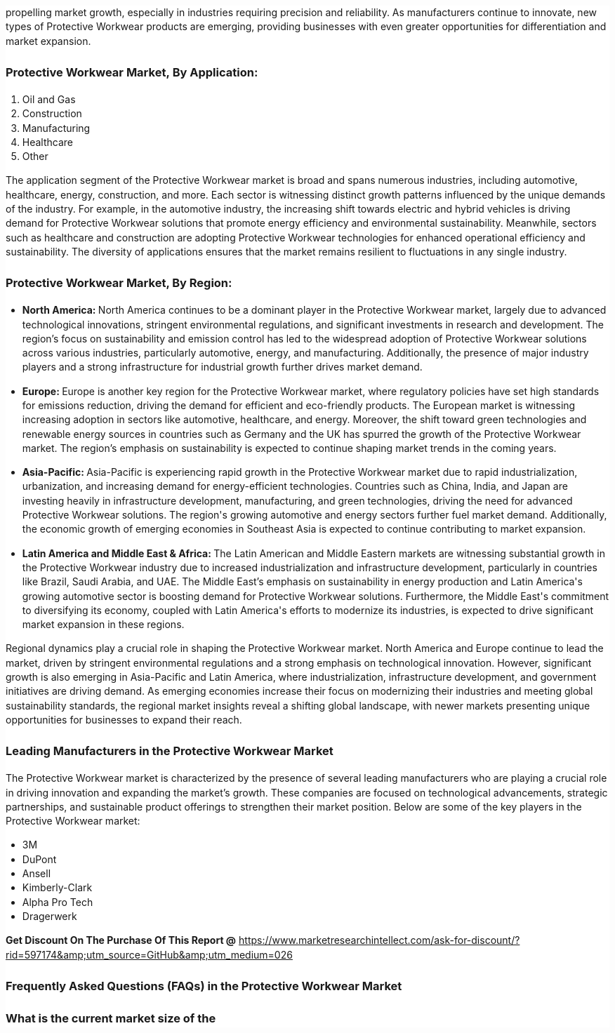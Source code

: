 propelling market growth, especially in industries requiring precision and reliability. As manufacturers continue to innovate, new types of Protective Workwear products are emerging, providing businesses with even greater opportunities for differentiation and market expansion.</p><h3>Protective Workwear Market,&nbsp;By Application:</h3><ol><li>Oil and Gas<li> Construction<li> Manufacturing<li> Healthcare<li> Other</li></ol><p>The application segment of the Protective Workwear market is broad and spans numerous industries, including automotive, healthcare, energy, construction, and more. Each sector is witnessing distinct growth patterns influenced by the unique demands of the industry. For example, in the automotive industry, the increasing shift towards electric and hybrid vehicles is driving demand for Protective Workwear solutions that promote energy efficiency and environmental sustainability. Meanwhile, sectors such as healthcare and construction are adopting Protective Workwear technologies for enhanced operational efficiency and sustainability. The diversity of applications ensures that the market remains resilient to fluctuations in any single industry.</p><h3>Protective Workwear Market, By Region:</h3><ul><li><p><strong>North America:&nbsp;</strong>North America continues to be a dominant player in the Protective Workwear market, largely due to advanced technological innovations, stringent environmental regulations, and significant investments in research and development. The region&rsquo;s focus on sustainability and emission control has led to the widespread adoption of Protective Workwear solutions across various industries, particularly automotive, energy, and manufacturing. Additionally, the presence of major industry players and a strong infrastructure for industrial growth further drives market demand.</p></li><li><p><strong><strong>Europe:&nbsp;</strong></strong>Europe is another key region for the Protective Workwear market, where regulatory policies have set high standards for emissions reduction, driving the demand for efficient and eco-friendly products. The European market is witnessing increasing adoption in sectors like automotive, healthcare, and energy. Moreover, the shift toward green technologies and renewable energy sources in countries such as Germany and the UK has spurred the growth of the Protective Workwear market. The region&rsquo;s emphasis on sustainability is expected to continue shaping market trends in the coming years.</p></li><li><p><strong><strong>Asia-Pacific:&nbsp;</strong></strong>Asia-Pacific is experiencing rapid growth in the Protective Workwear market due to rapid industrialization, urbanization, and increasing demand for energy-efficient technologies. Countries such as China, India, and Japan are investing heavily in infrastructure development, manufacturing, and green technologies, driving the need for advanced Protective Workwear solutions. The region's growing automotive and energy sectors further fuel market demand. Additionally, the economic growth of emerging economies in Southeast Asia is expected to continue contributing to market expansion.</p></li><li><p><strong><strong>Latin America and Middle East &amp; Africa:&nbsp;</strong></strong>The Latin American and Middle Eastern markets are witnessing substantial growth in the Protective Workwear industry due to increased industrialization and infrastructure development, particularly in countries like Brazil, Saudi Arabia, and UAE. The Middle East&rsquo;s emphasis on sustainability in energy production and Latin America's growing automotive sector is boosting demand for Protective Workwear solutions. Furthermore, the Middle East's commitment to diversifying its economy, coupled with Latin America's efforts to modernize its industries, is expected to drive significant market expansion in these regions.</p></li></ul><p>Regional dynamics play a crucial role in shaping the Protective Workwear market. North America and Europe continue to lead the market, driven by stringent environmental regulations and a strong emphasis on technological innovation. However, significant growth is also emerging in Asia-Pacific and Latin America, where industrialization, infrastructure development, and government initiatives are driving demand. As emerging economies increase their focus on modernizing their industries and meeting global sustainability standards, the regional market insights reveal a shifting global landscape, with newer markets presenting unique opportunities for businesses to expand their reach.</p><h3><strong>Leading Manufacturers in the Protective Workwear Market</strong></h3><p>The Protective Workwear market is characterized by the presence of several leading manufacturers who are playing a crucial role in driving innovation and expanding the market&rsquo;s growth. These companies are focused on technological advancements, strategic partnerships, and sustainable product offerings to strengthen their market position. Below are some of the key players in the Protective Workwear market:</p></div><div class="article-main__content" data-test-id="publishing-text-block"><ul><li><span class="">3M<li> DuPont<li> Ansell<li> Kimberly-Clark<li> Alpha Pro Tech<li> Dragerwerk</span></li></ul></div><div class="article-main__content" data-test-id="publishing-text-block"><p><span class="font-[700]"><strong>Get Discount On The Purchase Of This Report @</strong> <a href="https://www.marketresearchintellect.com/ask-for-discount/?rid=597174&amp;utm_source=GitHub&amp;utm_medium=026" data-fr-linked="true">https://www.marketresearchintellect.com/ask-for-discount/?rid=597174&amp;utm_source=GitHub&amp;utm_medium=026</a></span></p></div><div class="article-main__content" data-test-id="publishing-text-block"><h3><strong>Frequently Asked Questions (FAQs) in the Protective Workwear Market</strong></h3><h3><strong>What is the current market size of the